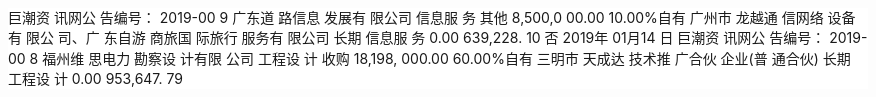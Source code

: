 巨潮资
讯网公
告编号：
2019-00
9
广东道
路信息
发展有
限公司
信息服
务
其他
8,500,0
00.00
10.00%自有
广州市
龙越通
信网络
设备有
限公
司、广
东自游
商旅国
际旅行
服务有
限公司
长期
信息服
务
0.00
639,228.
10
否
2019年
01月14
日
巨潮资
讯网公
告编号：
2019-00
8
福州维
思电力
勘察设
计有限
公司
工程设
计
收购
18,198,
000.00
60.00%自有
三明市
天成达
技术推
广合伙
企业(普
通合伙)
长期
工程设
计
0.00
953,647.
79